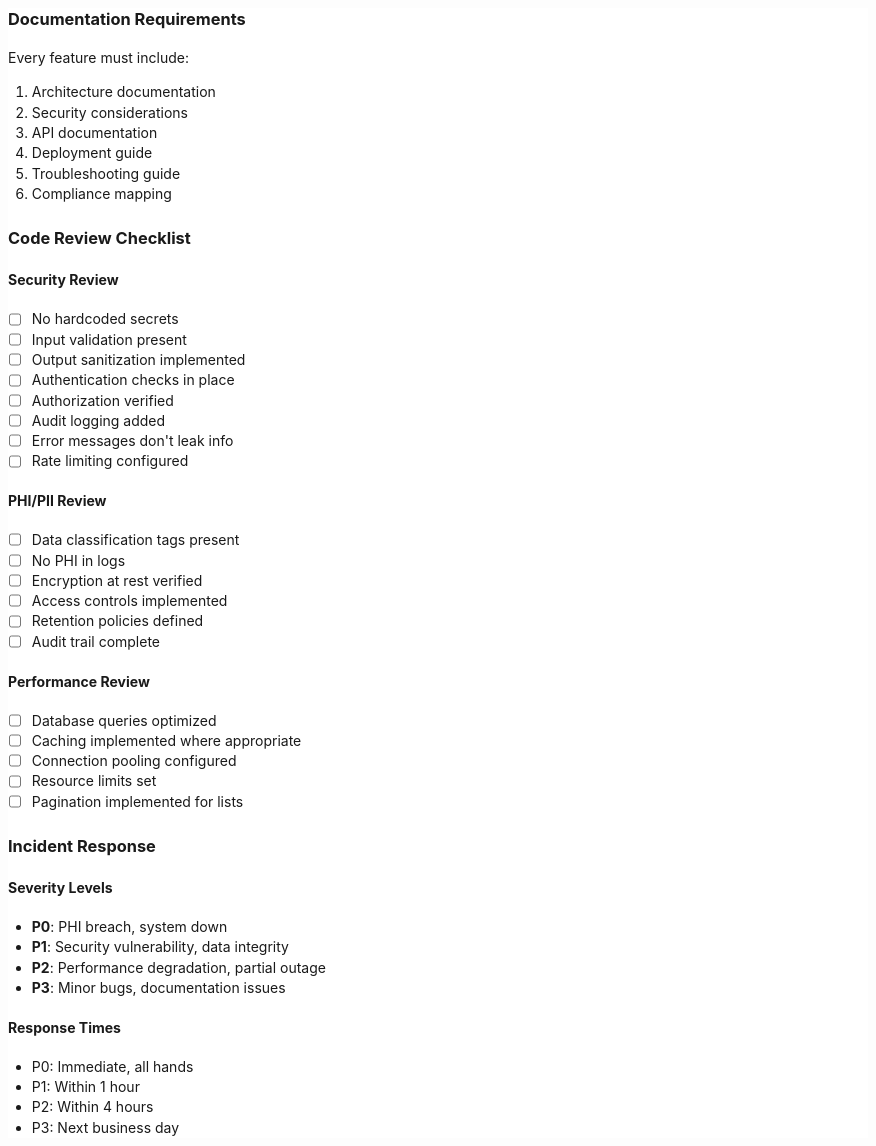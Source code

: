 ### Documentation Requirements

Every feature must include:
1. Architecture documentation
2. Security considerations
3. API documentation
4. Deployment guide
5. Troubleshooting guide
6. Compliance mapping

### Code Review Checklist

#### Security Review
- [ ] No hardcoded secrets
- [ ] Input validation present
- [ ] Output sanitization implemented
- [ ] Authentication checks in place
- [ ] Authorization verified
- [ ] Audit logging added
- [ ] Error messages don't leak info
- [ ] Rate limiting configured

#### PHI/PII Review
- [ ] Data classification tags present
- [ ] No PHI in logs
- [ ] Encryption at rest verified
- [ ] Access controls implemented
- [ ] Retention policies defined
- [ ] Audit trail complete

#### Performance Review
- [ ] Database queries optimized
- [ ] Caching implemented where appropriate
- [ ] Connection pooling configured
- [ ] Resource limits set
- [ ] Pagination implemented for lists

### Incident Response

#### Severity Levels
- **P0**: PHI breach, system down
- **P1**: Security vulnerability, data integrity
- **P2**: Performance degradation, partial outage
- **P3**: Minor bugs, documentation issues

#### Response Times
- P0: Immediate, all hands
- P1: Within 1 hour
- P2: Within 4 hours
- P3: Next business day
